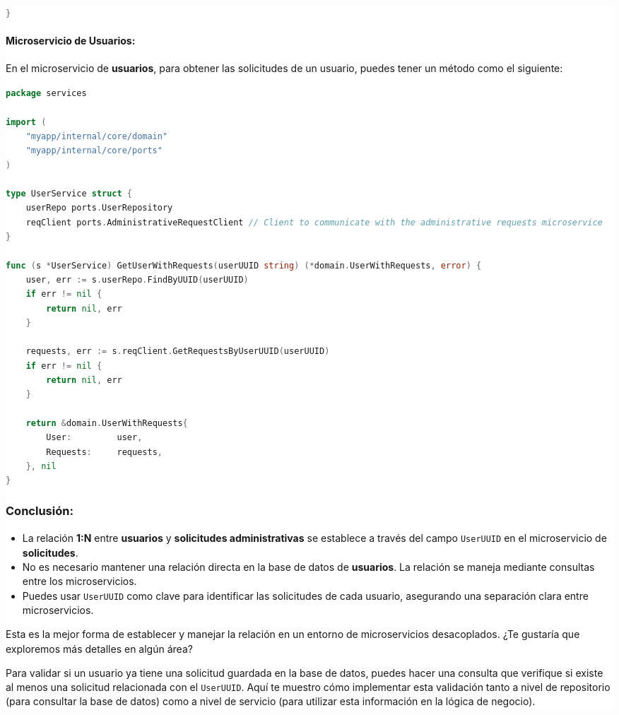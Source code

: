 ```go
}
```

#### Microservicio de **Usuarios**:
En el microservicio de **usuarios**, para obtener las solicitudes de un usuario, puedes tener un método como el siguiente:

```go
package services

import (
    "myapp/internal/core/domain"
    "myapp/internal/core/ports"
)

type UserService struct {
    userRepo ports.UserRepository
    reqClient ports.AdministrativeRequestClient // Client to communicate with the administrative requests microservice
}

func (s *UserService) GetUserWithRequests(userUUID string) (*domain.UserWithRequests, error) {
    user, err := s.userRepo.FindByUUID(userUUID)
    if err != nil {
        return nil, err
    }

    requests, err := s.reqClient.GetRequestsByUserUUID(userUUID)
    if err != nil {
        return nil, err
    }

    return &domain.UserWithRequests{
        User:         user,
        Requests:     requests,
    }, nil
}
```

### Conclusión:

- La relación **1:N** entre **usuarios** y **solicitudes administrativas** se establece a través del campo `UserUUID` en el microservicio de **solicitudes**.
- No es necesario mantener una relación directa en la base de datos de **usuarios**. La relación se maneja mediante consultas entre los microservicios.
- Puedes usar `UserUUID` como clave para identificar las solicitudes de cada usuario, asegurando una separación clara entre microservicios.

Esta es la mejor forma de establecer y manejar la relación en un entorno de microservicios desacoplados. ¿Te gustaría que exploremos más detalles en algún área?

Para validar si un usuario ya tiene una solicitud guardada en la base de datos, puedes hacer una consulta que verifique si existe al menos una solicitud relacionada con el `UserUUID`. Aquí te muestro cómo implementar esta validación tanto a nivel de repositorio (para consultar la base de datos) como a nivel de servicio (para utilizar esta información en la lógica de negocio).
